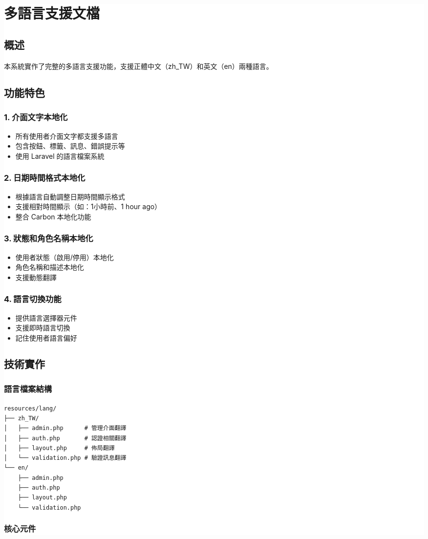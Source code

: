 # 多語言支援文檔

## 概述

本系統實作了完整的多語言支援功能，支援正體中文（zh_TW）和英文（en）兩種語言。

## 功能特色

### 1. 介面文字本地化
- 所有使用者介面文字都支援多語言
- 包含按鈕、標籤、訊息、錯誤提示等
- 使用 Laravel 的語言檔案系統

### 2. 日期時間格式本地化
- 根據語言自動調整日期時間顯示格式
- 支援相對時間顯示（如：1小時前、1 hour ago）
- 整合 Carbon 本地化功能

### 3. 狀態和角色名稱本地化
- 使用者狀態（啟用/停用）本地化
- 角色名稱和描述本地化
- 支援動態翻譯

### 4. 語言切換功能
- 提供語言選擇器元件
- 支援即時語言切換
- 記住使用者語言偏好

## 技術實作

### 語言檔案結構
```
resources/lang/
├── zh_TW/
│   ├── admin.php      # 管理介面翻譯
│   ├── auth.php       # 認證相關翻譯
│   ├── layout.php     # 佈局翻譯
│   └── validation.php # 驗證訊息翻譯
└── en/
    ├── admin.php
    ├── auth.php
    ├── layout.php
    └── validation.php
```

### 核心元件
